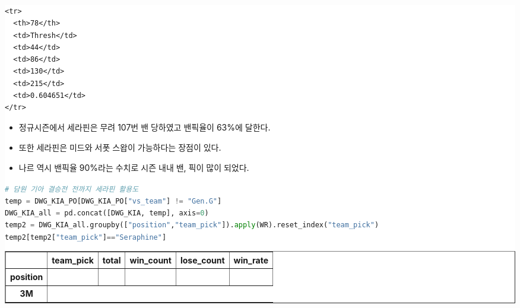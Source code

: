     <tr>
      <th>78</th>
      <td>Thresh</td>
      <td>44</td>
      <td>86</td>
      <td>130</td>
      <td>215</td>
      <td>0.604651</td>
    </tr>
  </tbody>
</table>
</div>



- 정규시즌에서 세라핀은 무려 107번 밴 당하였고 밴픽율이 63%에 달한다.


- 또한 세라핀은 미드와 서폿 스왑이 가능하다는 장점이 있다.


- 나르 역시 밴픽율 90%라는 수치로 시즌 내내 밴, 픽이 많이 되었다.


```python
# 담원 기아 결승전 전까지 세라핀 활용도
temp = DWG_KIA_PO[DWG_KIA_PO["vs_team"] != "Gen.G"]
DWG_KIA_all = pd.concat([DWG_KIA, temp], axis=0)
temp2 = DWG_KIA_all.groupby(["position","team_pick"]).apply(WR).reset_index("team_pick")
temp2[temp2["team_pick"]=="Seraphine"]
```




<div>
<style scoped>
    .dataframe tbody tr th:only-of-type {
        vertical-align: middle;
    }

    .dataframe tbody tr th {
        vertical-align: top;
    }

    .dataframe thead th {
        text-align: right;
    }
</style>
<table border="1" class="dataframe">
  <thead>
    <tr style="text-align: right;">
      <th></th>
      <th>team_pick</th>
      <th>total</th>
      <th>win_count</th>
      <th>lose_count</th>
      <th>win_rate</th>
    </tr>
    <tr>
      <th>position</th>
      <th></th>
      <th></th>
      <th></th>
      <th></th>
      <th></th>
    </tr>
  </thead>
  <tbody>
    <tr>
      <th>3M</th>